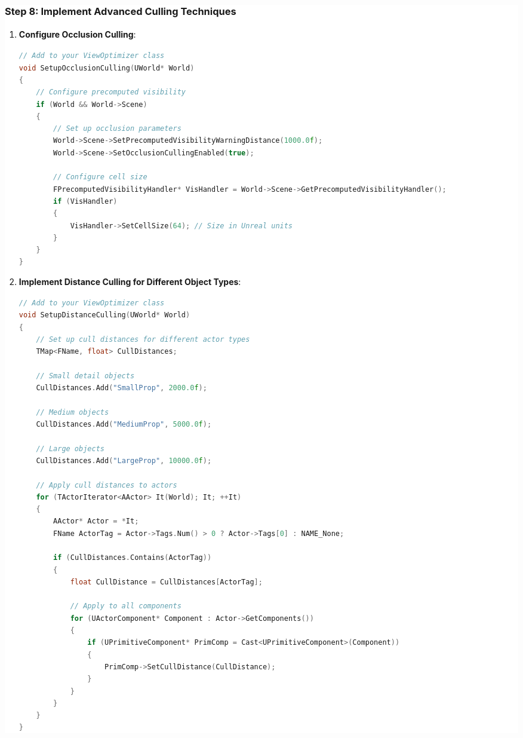 
### Step 8: Implement Advanced Culling Techniques

1. **Configure Occlusion Culling**:
   ```cpp
   // Add to your ViewOptimizer class
   void SetupOcclusionCulling(UWorld* World)
   {
       // Configure precomputed visibility
       if (World && World->Scene)
       {
           // Set up occlusion parameters
           World->Scene->SetPrecomputedVisibilityWarningDistance(1000.0f);
           World->Scene->SetOcclusionCullingEnabled(true);
           
           // Configure cell size
           FPrecomputedVisibilityHandler* VisHandler = World->Scene->GetPrecomputedVisibilityHandler();
           if (VisHandler)
           {
               VisHandler->SetCellSize(64); // Size in Unreal units
           }
       }
   }
   ```

2. **Implement Distance Culling for Different Object Types**:
   ```cpp
   // Add to your ViewOptimizer class
   void SetupDistanceCulling(UWorld* World)
   {
       // Set up cull distances for different actor types
       TMap<FName, float> CullDistances;
       
       // Small detail objects
       CullDistances.Add("SmallProp", 2000.0f);
       
       // Medium objects
       CullDistances.Add("MediumProp", 5000.0f);
       
       // Large objects
       CullDistances.Add("LargeProp", 10000.0f);
       
       // Apply cull distances to actors
       for (TActorIterator<AActor> It(World); It; ++It)
       {
           AActor* Actor = *It;
           FName ActorTag = Actor->Tags.Num() > 0 ? Actor->Tags[0] : NAME_None;
           
           if (CullDistances.Contains(ActorTag))
           {
               float CullDistance = CullDistances[ActorTag];
               
               // Apply to all components
               for (UActorComponent* Component : Actor->GetComponents())
               {
                   if (UPrimitiveComponent* PrimComp = Cast<UPrimitiveComponent>(Component))
                   {
                       PrimComp->SetCullDistance(CullDistance);
                   }
               }
           }
       }
   }
   ```